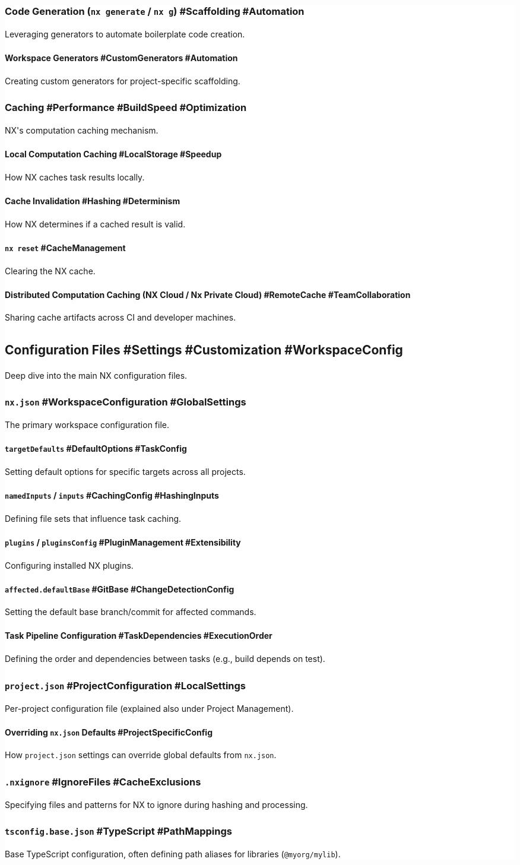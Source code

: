 ### Code Generation (`nx generate` / `nx g`) #Scaffolding #Automation
Leveraging generators to automate boilerplate code creation.
#### Workspace Generators #CustomGenerators #Automation
Creating custom generators for project-specific scaffolding.
### Caching #Performance #BuildSpeed #Optimization
NX's computation caching mechanism.
#### Local Computation Caching #LocalStorage #Speedup
How NX caches task results locally.
#### Cache Invalidation #Hashing #Determinism
How NX determines if a cached result is valid.
#### `nx reset` #CacheManagement
Clearing the NX cache.
#### Distributed Computation Caching (NX Cloud / Nx Private Cloud) #RemoteCache #TeamCollaboration
Sharing cache artifacts across CI and developer machines.

## Configuration Files #Settings #Customization #WorkspaceConfig
Deep dive into the main NX configuration files.
### `nx.json` #WorkspaceConfiguration #GlobalSettings
The primary workspace configuration file.
#### `targetDefaults` #DefaultOptions #TaskConfig
Setting default options for specific targets across all projects.
#### `namedInputs` / `inputs` #CachingConfig #HashingInputs
Defining file sets that influence task caching.
#### `plugins` / `pluginsConfig` #PluginManagement #Extensibility
Configuring installed NX plugins.
#### `affected.defaultBase` #GitBase #ChangeDetectionConfig
Setting the default base branch/commit for affected commands.
#### Task Pipeline Configuration #TaskDependencies #ExecutionOrder
Defining the order and dependencies between tasks (e.g., build depends on test).
### `project.json` #ProjectConfiguration #LocalSettings
Per-project configuration file (explained also under Project Management).
#### Overriding `nx.json` Defaults #ProjectSpecificConfig
How `project.json` settings can override global defaults from `nx.json`.
### `.nxignore` #IgnoreFiles #CacheExclusions
Specifying files and patterns for NX to ignore during hashing and processing.
### `tsconfig.base.json` #TypeScript #PathMappings
Base TypeScript configuration, often defining path aliases for libraries (`@myorg/mylib`).
